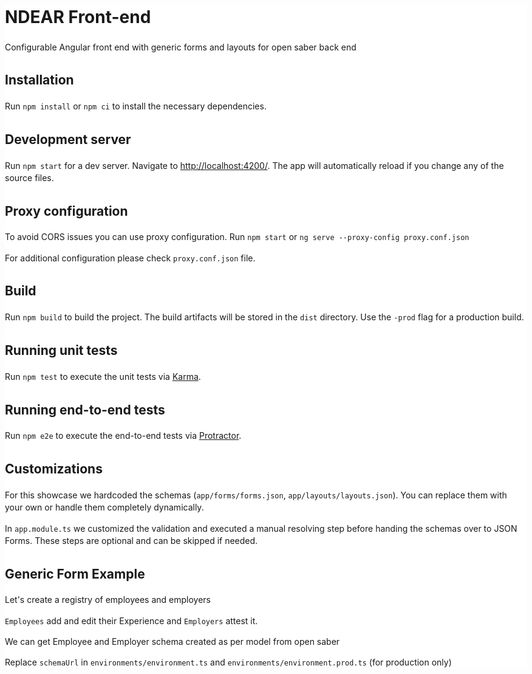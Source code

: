 # NDEAR Front-end

Configurable Angular front end with generic forms and layouts for open saber back end

## Installation

Run `npm install` or `npm ci` to install the necessary dependencies.

## Development server

Run `npm start` for a dev server. Navigate to [http://localhost:4200/](http://localhost:4200/). The app will automatically reload if you change any of the source files.

## Proxy configuration

To avoid CORS issues you can use proxy configuration.
Run `npm start` or `ng serve --proxy-config proxy.conf.json`

For additional configuration please check `proxy.conf.json` file.

## Build

Run `npm build` to build the project. The build artifacts will be stored in the `dist` directory. Use the `-prod` flag for a production build.

## Running unit tests

Run `npm test` to execute the unit tests via [Karma](https://karma-runner.github.io).

## Running end-to-end tests

Run `npm e2e` to execute the end-to-end tests via [Protractor](http://www.protractortest.org/).

## Customizations

For this showcase we hardcoded the schemas (`app/forms/forms.json`, `app/layouts/layouts.json`). You can replace them with your own or handle them completely dynamically.

In `app.module.ts` we customized the validation and executed a manual resolving step before handing the schemas over to JSON Forms. These steps are optional and can be skipped if needed.

## Generic Form Example

Let's create a registry of employees and employers

`Employees` add and edit their Experience and `Employers` attest it.

We can get Employee and Employer schema created as per model from open saber

Replace `schemaUrl` in `environments/environment.ts` and `environments/environment.prod.ts` (for production only)
